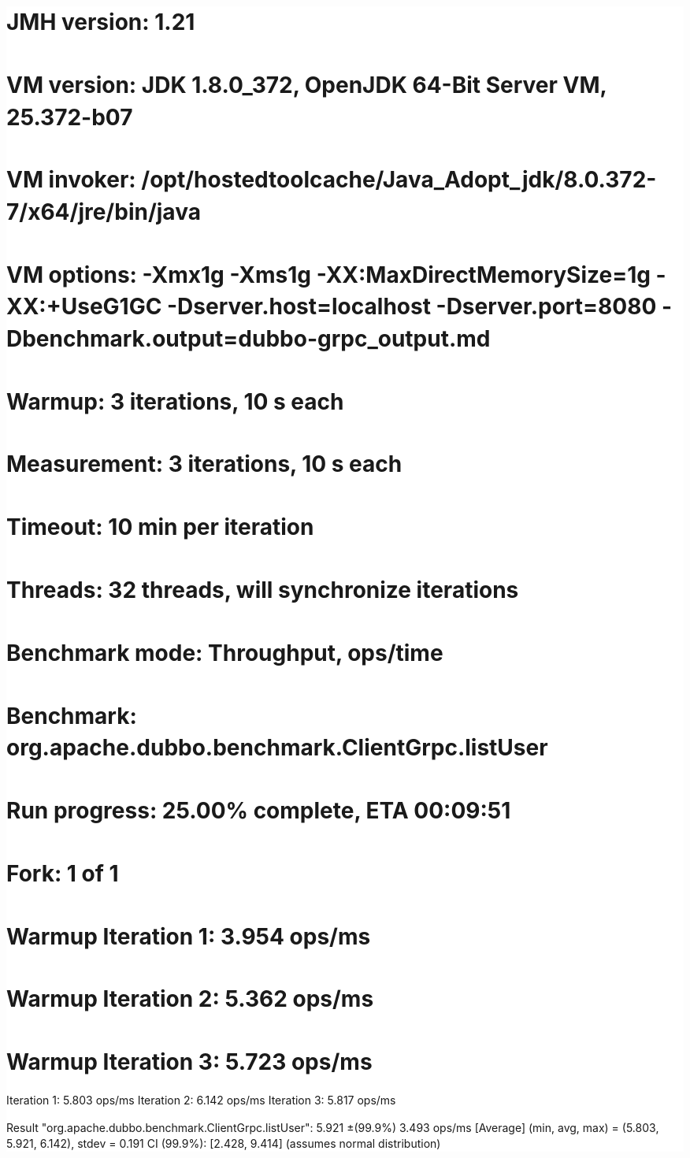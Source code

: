 
# JMH version: 1.21
# VM version: JDK 1.8.0_372, OpenJDK 64-Bit Server VM, 25.372-b07
# VM invoker: /opt/hostedtoolcache/Java_Adopt_jdk/8.0.372-7/x64/jre/bin/java
# VM options: -Xmx1g -Xms1g -XX:MaxDirectMemorySize=1g -XX:+UseG1GC -Dserver.host=localhost -Dserver.port=8080 -Dbenchmark.output=dubbo-grpc_output.md
# Warmup: 3 iterations, 10 s each
# Measurement: 3 iterations, 10 s each
# Timeout: 10 min per iteration
# Threads: 32 threads, will synchronize iterations
# Benchmark mode: Throughput, ops/time
# Benchmark: org.apache.dubbo.benchmark.ClientGrpc.listUser

# Run progress: 25.00% complete, ETA 00:09:51
# Fork: 1 of 1
# Warmup Iteration   1: 3.954 ops/ms
# Warmup Iteration   2: 5.362 ops/ms
# Warmup Iteration   3: 5.723 ops/ms
Iteration   1: 5.803 ops/ms
Iteration   2: 6.142 ops/ms
Iteration   3: 5.817 ops/ms


Result "org.apache.dubbo.benchmark.ClientGrpc.listUser":
  5.921 ±(99.9%) 3.493 ops/ms [Average]
  (min, avg, max) = (5.803, 5.921, 6.142), stdev = 0.191
  CI (99.9%): [2.428, 9.414] (assumes normal distribution)
